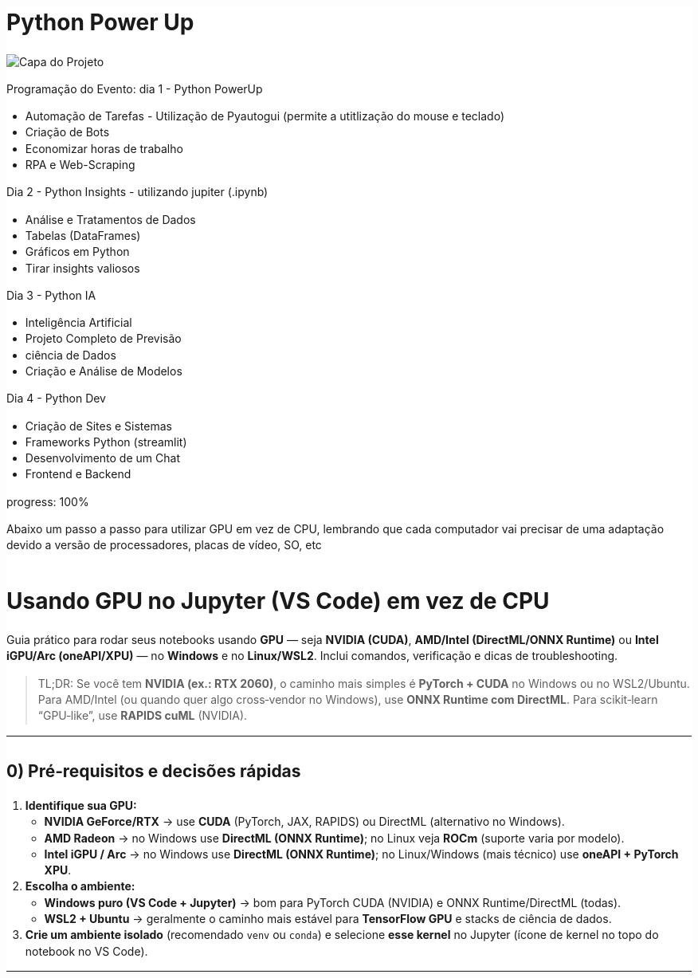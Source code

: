 # Python Power Up

![Capa do Projeto](https://www.hashtagtreinamentos.com/wp-content/themes/hashtag/desenvolvimento_hashtag/assets/imgs/Global/logo-hashtag.webp)

Programação do Evento:
dia 1 - Python PowerUp
- Automação de Tarefas - Utilização de Pyautogui (permite a utitlização do mouse e teclado)
- Criação de Bots
- Economizar horas de trabalho
- RPA e Web-Scraping

Dia 2 - Python Insights - utilizando jupiter (.ipynb)
- Análise e Tratamentos de Dados
- Tabelas (DataFrames)
- Gráficos em Python
- Tirar insights valiosos

Dia 3 - Python IA
- Inteligência Artificial
- Projeto Completo de Previsão
- ciência de Dados
- Criação e Análise de Modelos

Dia 4 - Python Dev
- Criação de Sites e Sistemas
- Frameworks Python (streamlit)
- Desenvolvimento de um Chat
- Frontend e Backend

progress: 100%

Abaixo um passo a passo para utilizar GPU em vez de CPU, lembrando que cada computador vai precisar de uma adaptação devido a versão de processadores, placas de vídeo, SO, etc

# Usando GPU no Jupyter (VS Code) em vez de CPU
Guia prático para rodar seus notebooks usando **GPU** — seja **NVIDIA (CUDA)**, **AMD/Intel (DirectML/ONNX Runtime)** ou **Intel iGPU/Arc (oneAPI/XPU)** — no **Windows** e no **Linux/WSL2**. Inclui comandos, verificação e dicas de troubleshooting.

> TL;DR: Se você tem **NVIDIA (ex.: RTX 2060)**, o caminho mais simples é **PyTorch + CUDA** no Windows ou no WSL2/Ubuntu. Para AMD/Intel (ou quando quer algo cross‑vendor no Windows), use **ONNX Runtime com DirectML**. Para scikit‑learn “GPU‑like”, use **RAPIDS cuML** (NVIDIA).

---

## 0) Pré‑requisitos e decisões rápidas
1. **Identifique sua GPU:**
   - **NVIDIA GeForce/RTX** → use **CUDA** (PyTorch, JAX, RAPIDS) ou DirectML (alternativo no Windows).
   - **AMD Radeon** → no Windows use **DirectML (ONNX Runtime)**; no Linux veja **ROCm** (suporte varia por modelo).
   - **Intel iGPU / Arc** → no Windows use **DirectML (ONNX Runtime)**; no Linux/Windows (mais técnico) use **oneAPI + PyTorch XPU**.
2. **Escolha o ambiente:**
   - **Windows puro (VS Code + Jupyter)** → bom para PyTorch CUDA (NVIDIA) e ONNX Runtime/DirectML (todas).
   - **WSL2 + Ubuntu** → geralmente o caminho mais estável para **TensorFlow GPU** e stacks de ciência de dados.
3. **Crie um ambiente isolado** (recomendado `venv` ou `conda`) e selecione **esse kernel** no Jupyter (ícone de kernel no topo do notebook no VS Code).

---
